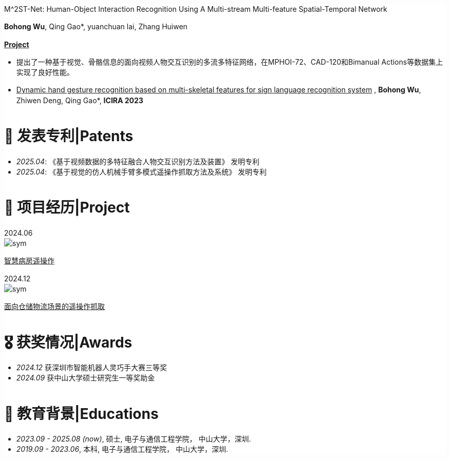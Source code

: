 
M^2ST-Net: Human-Object Interaction Recognition Using A Multi-stream Multi-feature Spatial-Temporal Network

**Bohong Wu**, Qing Gao*, yuanchuan lai, Zhang Huiwen

[**Project**](https://scholar.google.com/citations?view_op=view_citation&hl=zh-CN&user=DhtAFkwAAAAJ&citation_for_view=DhtAFkwAAAAJ:ALROH1vI_8AC) <strong><span class='show_paper_citations' data='DhtAFkwAAAAJ:ALROH1vI_8AC'></span></strong>
- 提出了一种基于视觉、骨骼信息的面向视频人物交互识别的多流多特征网络，在MPHOI-72、CAD-120和Bimanual Actions等数据集上实现了良好性能。
</div>
</div>

- [Dynamic hand gesture recognition based on multi-skeletal features for sign language recognition system](https://link.springer.com/chapter/10.1007/978-981-99-6486-4_7) , **Bohong Wu**, Zhiwen Deng, Qing Gao*, **ICIRA 2023**


# 📝 发表专利|Patents
- *2025.04*: 《基于视频数据的多特征融合人物交互识别方法及装置》  发明专利
- *2025.04*: 《基于视觉的仿人机械手臂多模式遥操作抓取方法及系统》  发明专利

# 📝 项目经历|Project
<div class='paper-box'><div class='paper-box-image'><div><div class="badge">2024.06</div><img src='images/teleoperation_for_smart_ward.png' alt="sym" width="100%"></div></div>
<div class='paper-box-text' markdown="1">

[智慧病房遥操作](https://cyber-bobo.github.io/)

</div>
</div>

<div class='paper-box'><div class='paper-box-image'><div><div class="badge">2024.12</div><img src='images/teleoperation_on_RM65b.png' alt="sym" width="100%"></div></div>
<div class='paper-box-text' markdown="1">

[面向仓储物流场景的遥操作抓取](https://cyber-bobo.github.io/PROJECT-teleoperation_on_RM65b)

</div>
</div>

# 🎖 获奖情况|Awards
- *2024.12* 获深圳市智能机器人灵巧手大赛三等奖 
- *2024.09* 获中山大学硕士研究生一等奖助金


# 📖 教育背景|Educations
- *2023.09 - 2025.08 (now)*, 硕士, 电子与通信工程学院， 中山大学，深圳.
- *2019.09 - 2023.06*, 本科, 电子与通信工程学院， 中山大学，深圳.
